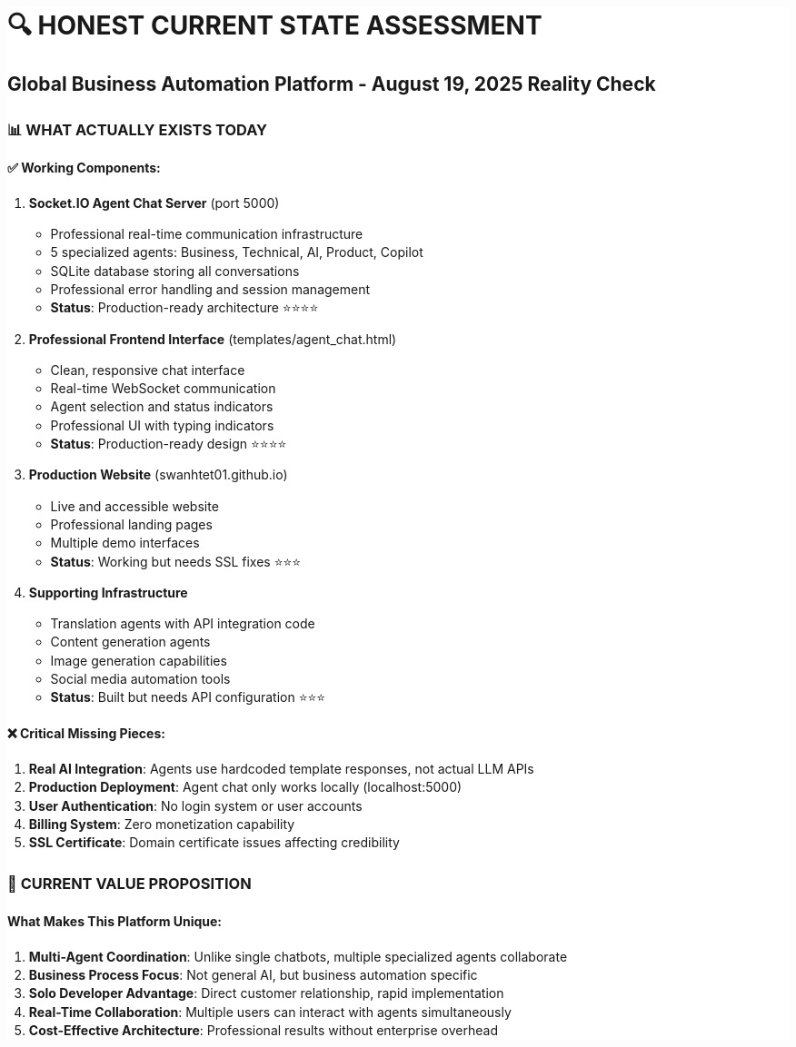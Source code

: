 # 🔍 HONEST CURRENT STATE ASSESSMENT
## Global Business Automation Platform - August 19, 2025 Reality Check

### 📊 **WHAT ACTUALLY EXISTS TODAY**

#### ✅ **Working Components:**
1. **Socket.IO Agent Chat Server** (port 5000)
   - Professional real-time communication infrastructure
   - 5 specialized agents: Business, Technical, AI, Product, Copilot
   - SQLite database storing all conversations
   - Professional error handling and session management
   - **Status**: Production-ready architecture ⭐⭐⭐⭐

2. **Professional Frontend Interface** (templates/agent_chat.html)
   - Clean, responsive chat interface
   - Real-time WebSocket communication
   - Agent selection and status indicators
   - Professional UI with typing indicators
   - **Status**: Production-ready design ⭐⭐⭐⭐

3. **Production Website** (swanhtet01.github.io)
   - Live and accessible website
   - Professional landing pages
   - Multiple demo interfaces
   - **Status**: Working but needs SSL fixes ⭐⭐⭐

4. **Supporting Infrastructure**
   - Translation agents with API integration code
   - Content generation agents
   - Image generation capabilities  
   - Social media automation tools
   - **Status**: Built but needs API configuration ⭐⭐⭐

#### ❌ **Critical Missing Pieces:**
1. **Real AI Integration**: Agents use hardcoded template responses, not actual LLM APIs
2. **Production Deployment**: Agent chat only works locally (localhost:5000)
3. **User Authentication**: No login system or user accounts
4. **Billing System**: Zero monetization capability
5. **SSL Certificate**: Domain certificate issues affecting credibility

### 🎯 **CURRENT VALUE PROPOSITION**

#### **What Makes This Platform Unique:**
1. **Multi-Agent Coordination**: Unlike single chatbots, multiple specialized agents collaborate
2. **Business Process Focus**: Not general AI, but business automation specific
3. **Solo Developer Advantage**: Direct customer relationship, rapid implementation
4. **Real-Time Collaboration**: Multiple users can interact with agents simultaneously
5. **Cost-Effective Architecture**: Professional results without enterprise overhead
